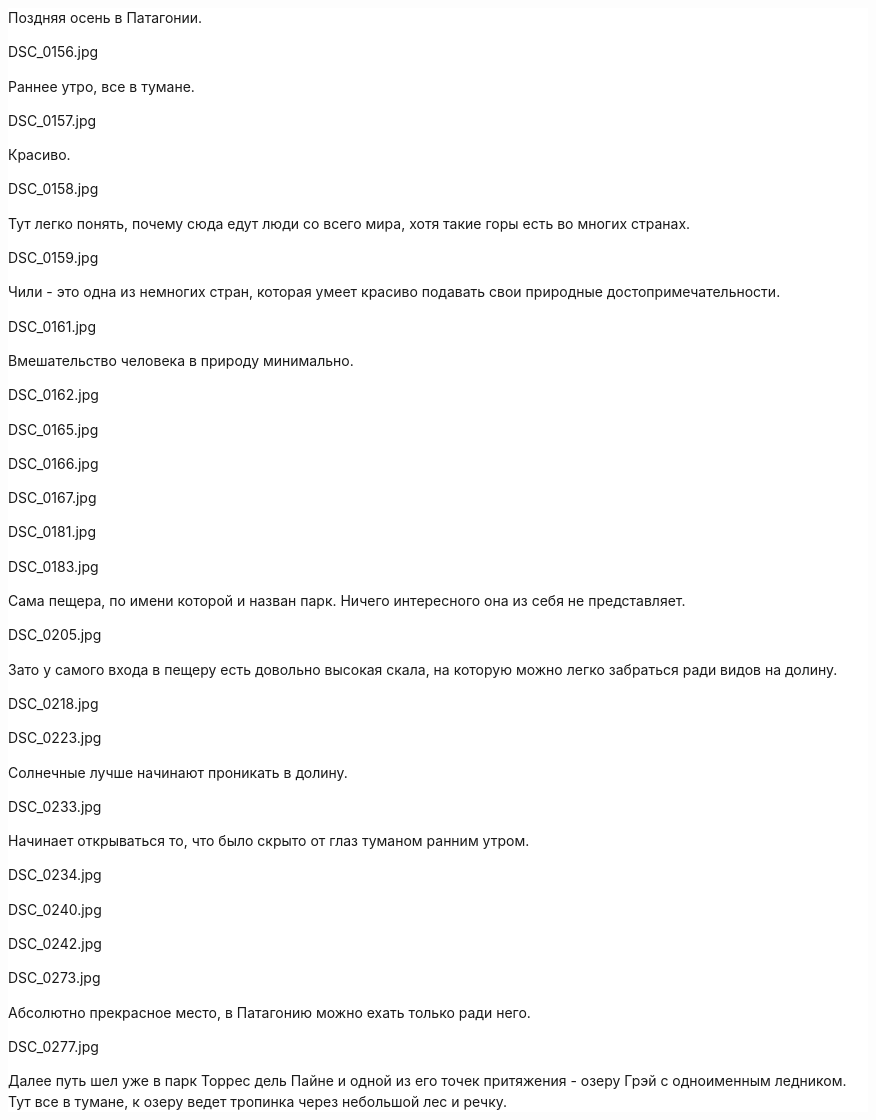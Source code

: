 Поздняя осень в Патагонии.

DSC_0156.jpg

Раннее утро, все в тумане.

DSC_0157.jpg

Красиво.

DSC_0158.jpg

Тут легко понять, почему сюда едут люди со всего мира, хотя такие горы есть во многих странах.

DSC_0159.jpg

Чили - это одна из немногих стран, которая умеет красиво подавать свои природные достопримечательности.

DSC_0161.jpg

Вмешательство человека в природу минимально.

DSC_0162.jpg

DSC_0165.jpg

DSC_0166.jpg

DSC_0167.jpg

DSC_0181.jpg

DSC_0183.jpg

Сама пещера, по имени которой и назван парк. Ничего интересного она из себя не представляет.

DSC_0205.jpg

Зато у самого входа в пещеру есть довольно высокая скала, на которую можно легко забраться ради видов на долину.

DSC_0218.jpg

DSC_0223.jpg

Солнечные лучше начинают проникать в долину.

DSC_0233.jpg

Начинает открываться то, что было скрыто от глаз туманом ранним утром.

DSC_0234.jpg

DSC_0240.jpg

DSC_0242.jpg

DSC_0273.jpg

Абсолютно прекрасное место, в Патагонию можно ехать только ради него.

DSC_0277.jpg

Далее путь шел уже в парк Торрес дель Пайне и одной из его точек притяжения - озеру Грэй с одноименным ледником. Тут все в тумане, к озеру ведет тропинка через небольшой лес и речку.
